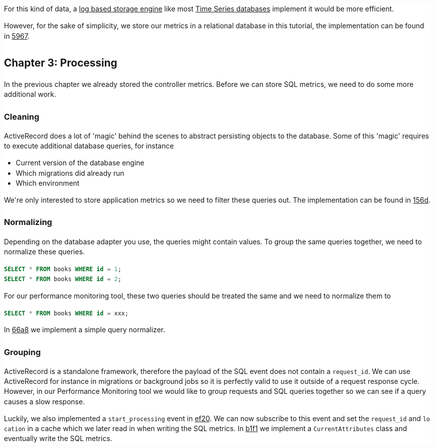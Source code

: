 For this kind of data, a [log based storage engine](https://en.wikipedia.org/wiki/Log-structured_merge-tree) like most [Time Series databases](https://db-engines.com/en/ranking/time+series+dbms) implement it would be more efficient.

However, for the sake of simplicity, we store our metrics in a relational database in this tutorial, the implementation can be found in [5967](https://github.com/ChrisBr/active_monitoring/commit/5967190a1484009476f2378c02e3e0ea96d21624).

## Chapter 3: Processing
In the previous chapter we already stored the controller metrics.
Before we can store SQL metrics, we need to do some more additional work.

### Cleaning
ActiveRecord does a lot of 'magic' behind the scenes to abstract persisting objects to the database.
Some of this 'magic' requires to execute additional database queries, for instance

* Current version of the database engine
* Which migrations did already run
* Which environment

We're only interested to store application metrics so we need to filter these queries out.
The implementation can be found in [156d](https://github.com/ChrisBr/active_monitoring/commit/156d8f7fb0bd3b013524a20effc65dad05506b3d).

### Normalizing
Depending on the database adapter you use, the queries might contain values.
To group the same queries together, we need to normalize these queries.

```sql
SELECT * FROM books WHERE id = 1;
SELECT * FROM books WHERE id = 2;
```

For our performance monitoring tool, these two queries should be treated the same and we need to normalize them to
```sql
SELECT * FROM books WHERE id = xxx;
```

In [66a8](https://github.com/ChrisBr/active_monitoring/commit/66a833a46b40072a8888fb6b6c6bb02ee60bda17) we implement a simple query normalizer.

### Grouping
ActiveRecord is a standalone framework, therefore the payload of the SQL event does not contain a `request_id`.
We can use ActiveRecord for instance in migrations or background jobs so it is perfectly valid to use it outside of a request response cycle.
However, in our Performance Monitoring tool we would like to group requests and SQL queries together so we can see if a query causes a slow response.

Luckily, we also implemented a `start_processing` event in [ef20](https://github.com/ChrisBr/active_monitoring/commit/ef200ae5bf58f9afd2a69003e2c3620d0d9c86eb).
We can now subscribe to this event and set the `request_id` and `location` in a cache which we later read
in when writing the SQL metrics.
In [b1f1](https://github.com/ChrisBr/active_monitoring/commit/b1f1847270935beacc236bc54535ced1eb83c5ef) we implement a `CurrentAttributes` class and eventually write the SQL metrics.
